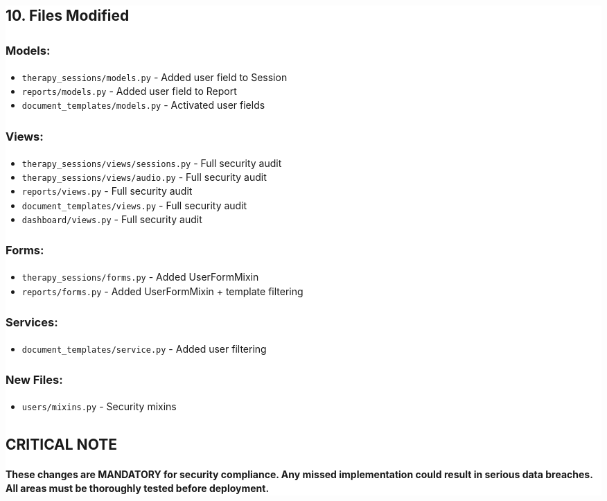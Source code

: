 ## 10. Files Modified

### Models:
- `therapy_sessions/models.py` - Added user field to Session
- `reports/models.py` - Added user field to Report
- `document_templates/models.py` - Activated user fields

### Views:
- `therapy_sessions/views/sessions.py` - Full security audit
- `therapy_sessions/views/audio.py` - Full security audit  
- `reports/views.py` - Full security audit
- `document_templates/views.py` - Full security audit
- `dashboard/views.py` - Full security audit

### Forms:
- `therapy_sessions/forms.py` - Added UserFormMixin
- `reports/forms.py` - Added UserFormMixin + template filtering

### Services:
- `document_templates/service.py` - Added user filtering

### New Files:
- `users/mixins.py` - Security mixins

## CRITICAL NOTE
**These changes are MANDATORY for security compliance. Any missed implementation could result in serious data breaches. All areas must be thoroughly tested before deployment.**